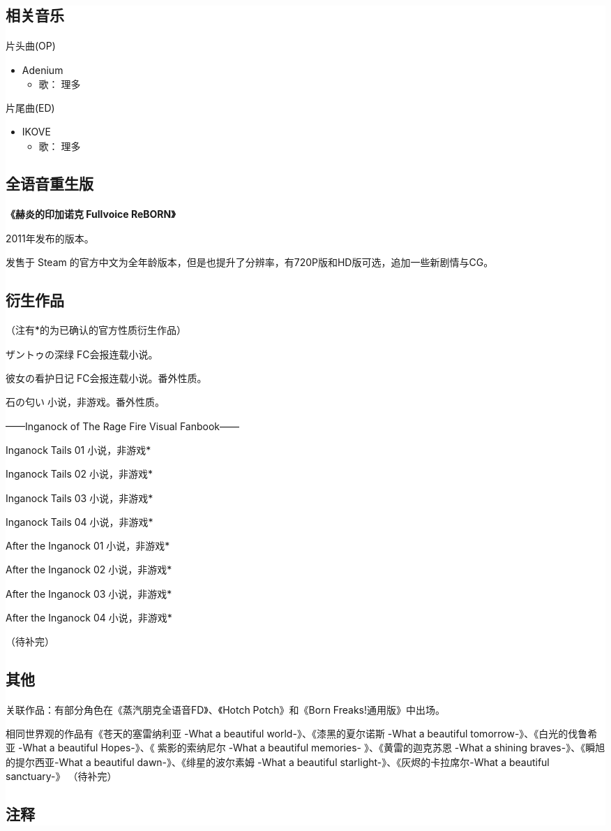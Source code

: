 ##  相关音乐

片头曲(OP)

  * Adenium 
    * 歌：  理多 

片尾曲(ED)

  * IKOVE 
    * 歌：  理多 

##  全语音重生版

**《赫炎的印加诺克 Fullvoice ReBORN》**

2011年发布的版本。

发售于  Steam  的官方中文为全年龄版本，但是也提升了分辨率，有720P版和HD版可选，追加一些新剧情与CG。

##  衍生作品

（注有*的为已确认的官方性质衍生作品）

ザントゥの深绿 FC会报连载小说。

彼女の看护日记 FC会报连载小说。番外性质。

石の匂い 小说，非游戏。番外性质。

——Inganock of The Rage Fire Visual Fanbook——

Inganock Tails 01 小说，非游戏*

Inganock Tails 02 小说，非游戏*

Inganock Tails 03 小说，非游戏*

Inganock Tails 04 小说，非游戏*

After the Inganock 01 小说，非游戏*

After the Inganock 02 小说，非游戏*

After the Inganock 03 小说，非游戏*

After the Inganock 04 小说，非游戏*

（待补完）

##  其他

关联作品：有部分角色在《蒸汽朋克全语音FD》、《Hotch Potch》和《Born Freaks!通用版》中出场。

相同世界观的作品有《苍天的塞雷纳利亚 -What a beautiful world-》、《漆黑的夏尔诺斯 -What a beautiful
tomorrow-》、《白光的伐鲁希亚 -What a beautiful Hopes-》、《  紫影的索纳尼尔 -What a beautiful
memories-  》、《黄雷的迦克苏恩 -What a shining braves-》、《瞬旭的提尔西亚-What a beautiful
dawn-》、《绯星的波尔素姆 -What a beautiful starlight-》、《灰烬的卡拉席尔-What a beautiful
sanctuary-》 （待补完）

##  注释